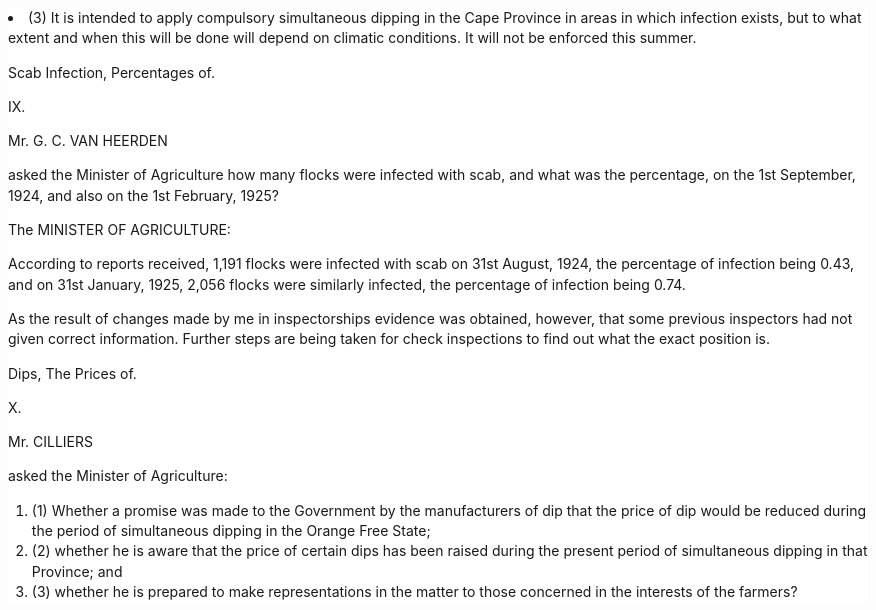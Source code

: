 <li>(3) It is intended to apply compulsory simultaneous dipping in the Cape Province in areas in which infection exists, but to what extent and when this will be done will depend on climatic conditions. It will not be enforced this summer.</li></ol>

</answer>

</oralStatements>

<oralStatements>

<heading>Scab Infection, Percentages of.</heading>

<question by="#van_heerden" to="#minister_of_agriculture">

<num>IX.</num>

<from>Mr. G. C. VAN HEERDEN</from>

<p>asked the Minister of Agriculture how many flocks were infected with scab, and what was the percentage, on the 1st September, 1924, and also on the 1st February, 1925?</p>

</question>

<answer by="#minister_of_agriculture" to="#van_heerden">

<from>The MINISTER OF AGRICULTURE:</from>

<p>According to reports received, 1,191 flocks were infected with scab on 31st August, 1924, the percentage of infection being 0.43, and on 31st January, 1925, 2,056 flocks were similarly infected, the percentage of infection being 0.74.</p>

<p>As the result of changes made by me in inspectorships evidence was obtained, however, that some previous inspectors had not given correct information. Further steps are being taken for check inspections to find out what the exact position is.</p>

</answer>

</oralStatements>

<oralStatements>

<heading>Dips, The Prices of.</heading>

<question by="#cilliers" to="#minister_of_agriculture">

<num>X.</num>

<from>Mr. CILLIERS</from>

<p>asked the Minister of Agriculture:</p>

<ol>

<li>(1) Whether a promise was made to the Government by the manufacturers of dip that the price of dip would be reduced during the period of simultaneous dipping in the Orange Free State;</li>

<li>(2) whether he is aware that the price of certain dips has been raised during the present period of simultaneous dipping in that Province; and</li>

<li>(3) whether he is prepared to make representations in the matter to those concerned in the interests of the farmers?</li>

</ol>
